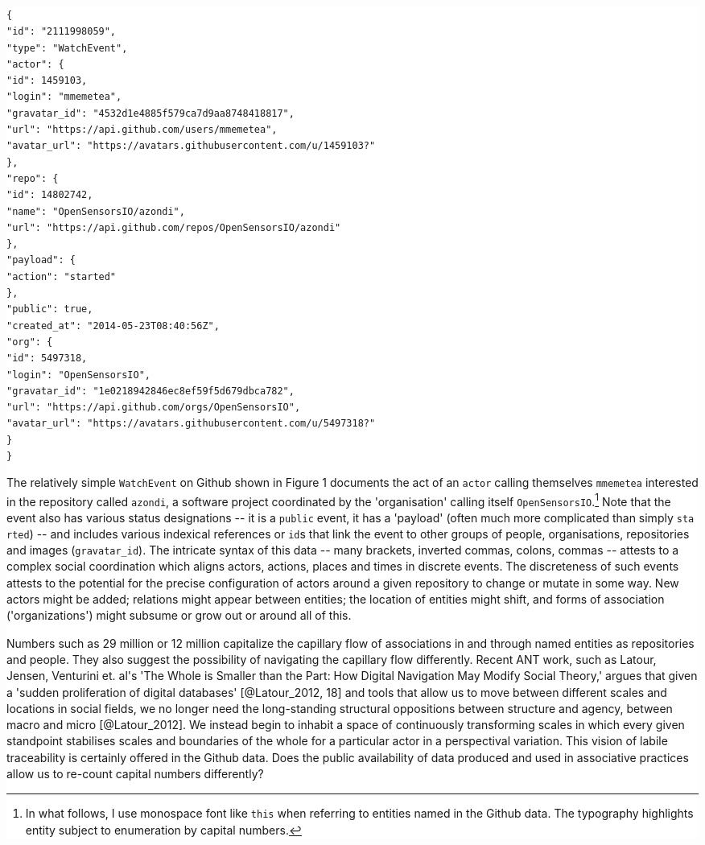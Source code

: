 ```
{
"id": "2111998059",
"type": "WatchEvent",
"actor": {
"id": 1459103,
"login": "mmemetea",
"gravatar_id": "4532d1e4885f579ca7d9aa8748418817",
"url": "https://api.github.com/users/mmemetea",
"avatar_url": "https://avatars.githubusercontent.com/u/1459103?"
},
"repo": {
"id": 14802742,
"name": "OpenSensorsIO/azondi",
"url": "https://api.github.com/repos/OpenSensorsIO/azondi"
},
"payload": {
"action": "started"
},
"public": true,
"created_at": "2014-05-23T08:40:56Z",
"org": {
"id": 5497318,
"login": "OpenSensorsIO",
"gravatar_id": "1e0218942846ec8ef59f5d679dbca782",
"url": "https://api.github.com/orgs/OpenSensorsIO",
"avatar_url": "https://avatars.githubusercontent.com/u/5497318?"
}
}
```

The relatively simple  `WatchEvent` on Github shown in Figure 1 documents the act of an `actor` calling themselves `mmemetea` interested in the repository called `azondi`, a software project coordinated by the 'organisation' calling itself `OpenSensorsIO`.[^2]  Note that the event also has various status designations -- it is a `public` event, it has a 'payload' (often much more complicated than simply `started`) -- and includes various indexical references or `id`s that link the event to other groups of people, organisations, repositories and images (`gravatar_id`). The intricate  syntax of this data -- many brackets, inverted commas, colons, commas -- attests to a complex social coordination which aligns actors, actions, places and times in discrete events. The discreteness of such events attests to the potential for the precise configuration of actors around a given repository to change or mutate in some way. New actors might be added; relations might appear between entities; the location of entities might shift, and forms of association ('organizations') might subsume or grow out or around all of this. 

[^2]: In what follows, I use monospace font like `this` when referring to entities named in the Github data. The typography highlights entity subject to enumeration by capital numbers. 

Numbers such as  29 million  or  12 million  capitalize the capillary flow of associations  in and through named entities as repositories and people. They also suggest the possibility of navigating the capillary flow differently. Recent ANT work, such as Latour, Jensen, Venturini et. al's  'The Whole is Smaller than the Part: How Digital Navigation May Modify Social Theory,' argues that given a 'sudden proliferation of digital databases' [@Latour_2012, 18] and tools that allow us to move between different scales and locations in social fields, we no longer need the long-standing structural oppositions between structure and agency, between macro and micro [@Latour_2012]. We instead begin to inhabit a space of continuously transforming scales in which every given standpoint stabilises scales and boundaries of the whole for a particular actor in a perspectival variation. This vision of labile traceability is certainly offered in the  Github data. Does the public availability of data produced and used in associative practices allow us to re-count capital numbers differently? 


[^12]: The study sought to describe 'meta-community' practices in the code-sharing commons by examining patterns of imitation and copying across a large number of software development projects. 
 [^3]: Neither image -- the woman at work in a funk urban office or the press conference in China -- is arbitrary, again suggesting that enumeration is always also configurative in the sense of materialising imaginaries of wholeness, difference, inclusion, etc.  Github was rocked in 2012 by allegations of sexism and mismanagement, particularly associated with one of the co-founders, who subsequently resigned and left Github (https://github.com/blog/1823-results-of-the-github-investigation). In early 2015, Github itself was subject to a massive Denial oF Service attack, emanating from China. Reports alleged that the DoS attack targeted pro-democracy repositories on Github. Unlike its regulation of other social media platforms, China does not block Chinese citizens' use of Github because Github is seen as economically and commercially important for the software industry (https://citizenlab.org/2015/04/chinas-great-cannon/). 
[^6]: In late 2015, the main GithubArchive timeline dataset was frozen. The last events date from October 2015. Data after that date flows into new datasets named by the month. e.g. [https://bigquery.cloud.google.com/table/githubarchive:month.201107](https://bigquery.cloud.google.com/table/githubarchive:month.201107) points to the data for July 2011. This re-tabling of the data attests partly to the increasing popularity of Github. For the purposes of my argument, and to simplify code slightly, I only make use of the main Github timeline dataset covering 2012-2015. 
[^1]: GoogleBigQuery, it seems, is the commercialisation of an internal infrastructure called `Dremel`, that Google has since 2006 used in many different ways to manage its own platforms. 
[^4]: A host of methodological questions cluster around the question of counting names. For the purposes of this discussion, I leave aside the many sidetracks, dead-ends and catastrophic failures associated with working on a several hundred gigabyte dataset. 
[^5]: In all this re-counting, the data relates to the public repositories and actors on Github. An unknown but substantial number of repositories are private. Given Github's financial valuation at $US 2 billion in 2015, this number may be quite large. [@Gage_2015]
[^10]: The presence of `eclipse` on Github suggests another important analytical problem to consider when enumerating: how do know for a given setting or place that what we count belongs there? Sometime repositories on Github mention they are 'mirrors' of something else. Other times they may not. 
[^11]: A quick query on the timeline dataset yields around ten million push events in which either a comment or message relating to 'config,' 'test' or 'build.' See Q